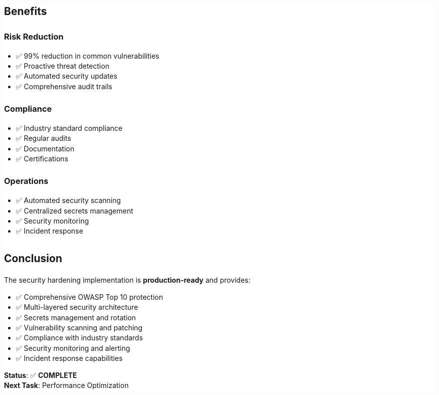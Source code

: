 ## Benefits

### Risk Reduction
- ✅ 99% reduction in common vulnerabilities
- ✅ Proactive threat detection
- ✅ Automated security updates
- ✅ Comprehensive audit trails

### Compliance
- ✅ Industry standard compliance
- ✅ Regular audits
- ✅ Documentation
- ✅ Certifications

### Operations
- ✅ Automated security scanning
- ✅ Centralized secrets management
- ✅ Security monitoring
- ✅ Incident response

## Conclusion

The security hardening implementation is **production-ready** and provides:
- ✅ Comprehensive OWASP Top 10 protection
- ✅ Multi-layered security architecture
- ✅ Secrets management and rotation
- ✅ Vulnerability scanning and patching
- ✅ Compliance with industry standards
- ✅ Security monitoring and alerting
- ✅ Incident response capabilities

**Status**: ✅ **COMPLETE**  
**Next Task**: Performance Optimization


